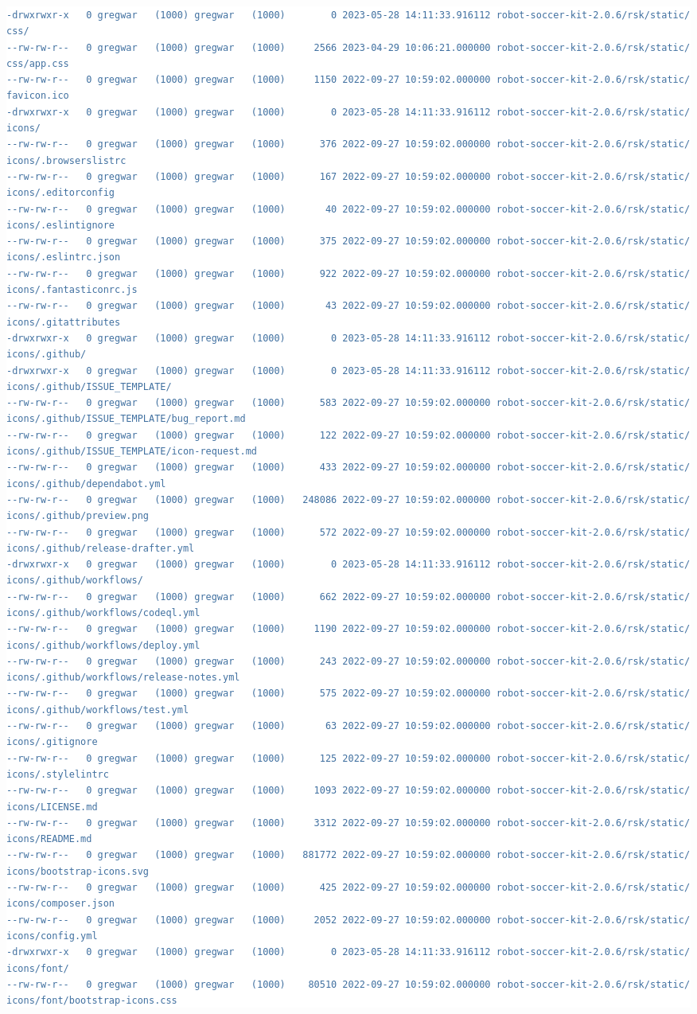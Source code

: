 ```diff
-drwxrwxr-x   0 gregwar   (1000) gregwar   (1000)        0 2023-05-28 14:11:33.916112 robot-soccer-kit-2.0.6/rsk/static/css/
--rw-rw-r--   0 gregwar   (1000) gregwar   (1000)     2566 2023-04-29 10:06:21.000000 robot-soccer-kit-2.0.6/rsk/static/css/app.css
--rw-rw-r--   0 gregwar   (1000) gregwar   (1000)     1150 2022-09-27 10:59:02.000000 robot-soccer-kit-2.0.6/rsk/static/favicon.ico
-drwxrwxr-x   0 gregwar   (1000) gregwar   (1000)        0 2023-05-28 14:11:33.916112 robot-soccer-kit-2.0.6/rsk/static/icons/
--rw-rw-r--   0 gregwar   (1000) gregwar   (1000)      376 2022-09-27 10:59:02.000000 robot-soccer-kit-2.0.6/rsk/static/icons/.browserslistrc
--rw-rw-r--   0 gregwar   (1000) gregwar   (1000)      167 2022-09-27 10:59:02.000000 robot-soccer-kit-2.0.6/rsk/static/icons/.editorconfig
--rw-rw-r--   0 gregwar   (1000) gregwar   (1000)       40 2022-09-27 10:59:02.000000 robot-soccer-kit-2.0.6/rsk/static/icons/.eslintignore
--rw-rw-r--   0 gregwar   (1000) gregwar   (1000)      375 2022-09-27 10:59:02.000000 robot-soccer-kit-2.0.6/rsk/static/icons/.eslintrc.json
--rw-rw-r--   0 gregwar   (1000) gregwar   (1000)      922 2022-09-27 10:59:02.000000 robot-soccer-kit-2.0.6/rsk/static/icons/.fantasticonrc.js
--rw-rw-r--   0 gregwar   (1000) gregwar   (1000)       43 2022-09-27 10:59:02.000000 robot-soccer-kit-2.0.6/rsk/static/icons/.gitattributes
-drwxrwxr-x   0 gregwar   (1000) gregwar   (1000)        0 2023-05-28 14:11:33.916112 robot-soccer-kit-2.0.6/rsk/static/icons/.github/
-drwxrwxr-x   0 gregwar   (1000) gregwar   (1000)        0 2023-05-28 14:11:33.916112 robot-soccer-kit-2.0.6/rsk/static/icons/.github/ISSUE_TEMPLATE/
--rw-rw-r--   0 gregwar   (1000) gregwar   (1000)      583 2022-09-27 10:59:02.000000 robot-soccer-kit-2.0.6/rsk/static/icons/.github/ISSUE_TEMPLATE/bug_report.md
--rw-rw-r--   0 gregwar   (1000) gregwar   (1000)      122 2022-09-27 10:59:02.000000 robot-soccer-kit-2.0.6/rsk/static/icons/.github/ISSUE_TEMPLATE/icon-request.md
--rw-rw-r--   0 gregwar   (1000) gregwar   (1000)      433 2022-09-27 10:59:02.000000 robot-soccer-kit-2.0.6/rsk/static/icons/.github/dependabot.yml
--rw-rw-r--   0 gregwar   (1000) gregwar   (1000)   248086 2022-09-27 10:59:02.000000 robot-soccer-kit-2.0.6/rsk/static/icons/.github/preview.png
--rw-rw-r--   0 gregwar   (1000) gregwar   (1000)      572 2022-09-27 10:59:02.000000 robot-soccer-kit-2.0.6/rsk/static/icons/.github/release-drafter.yml
-drwxrwxr-x   0 gregwar   (1000) gregwar   (1000)        0 2023-05-28 14:11:33.916112 robot-soccer-kit-2.0.6/rsk/static/icons/.github/workflows/
--rw-rw-r--   0 gregwar   (1000) gregwar   (1000)      662 2022-09-27 10:59:02.000000 robot-soccer-kit-2.0.6/rsk/static/icons/.github/workflows/codeql.yml
--rw-rw-r--   0 gregwar   (1000) gregwar   (1000)     1190 2022-09-27 10:59:02.000000 robot-soccer-kit-2.0.6/rsk/static/icons/.github/workflows/deploy.yml
--rw-rw-r--   0 gregwar   (1000) gregwar   (1000)      243 2022-09-27 10:59:02.000000 robot-soccer-kit-2.0.6/rsk/static/icons/.github/workflows/release-notes.yml
--rw-rw-r--   0 gregwar   (1000) gregwar   (1000)      575 2022-09-27 10:59:02.000000 robot-soccer-kit-2.0.6/rsk/static/icons/.github/workflows/test.yml
--rw-rw-r--   0 gregwar   (1000) gregwar   (1000)       63 2022-09-27 10:59:02.000000 robot-soccer-kit-2.0.6/rsk/static/icons/.gitignore
--rw-rw-r--   0 gregwar   (1000) gregwar   (1000)      125 2022-09-27 10:59:02.000000 robot-soccer-kit-2.0.6/rsk/static/icons/.stylelintrc
--rw-rw-r--   0 gregwar   (1000) gregwar   (1000)     1093 2022-09-27 10:59:02.000000 robot-soccer-kit-2.0.6/rsk/static/icons/LICENSE.md
--rw-rw-r--   0 gregwar   (1000) gregwar   (1000)     3312 2022-09-27 10:59:02.000000 robot-soccer-kit-2.0.6/rsk/static/icons/README.md
--rw-rw-r--   0 gregwar   (1000) gregwar   (1000)   881772 2022-09-27 10:59:02.000000 robot-soccer-kit-2.0.6/rsk/static/icons/bootstrap-icons.svg
--rw-rw-r--   0 gregwar   (1000) gregwar   (1000)      425 2022-09-27 10:59:02.000000 robot-soccer-kit-2.0.6/rsk/static/icons/composer.json
--rw-rw-r--   0 gregwar   (1000) gregwar   (1000)     2052 2022-09-27 10:59:02.000000 robot-soccer-kit-2.0.6/rsk/static/icons/config.yml
-drwxrwxr-x   0 gregwar   (1000) gregwar   (1000)        0 2023-05-28 14:11:33.916112 robot-soccer-kit-2.0.6/rsk/static/icons/font/
--rw-rw-r--   0 gregwar   (1000) gregwar   (1000)    80510 2022-09-27 10:59:02.000000 robot-soccer-kit-2.0.6/rsk/static/icons/font/bootstrap-icons.css
```